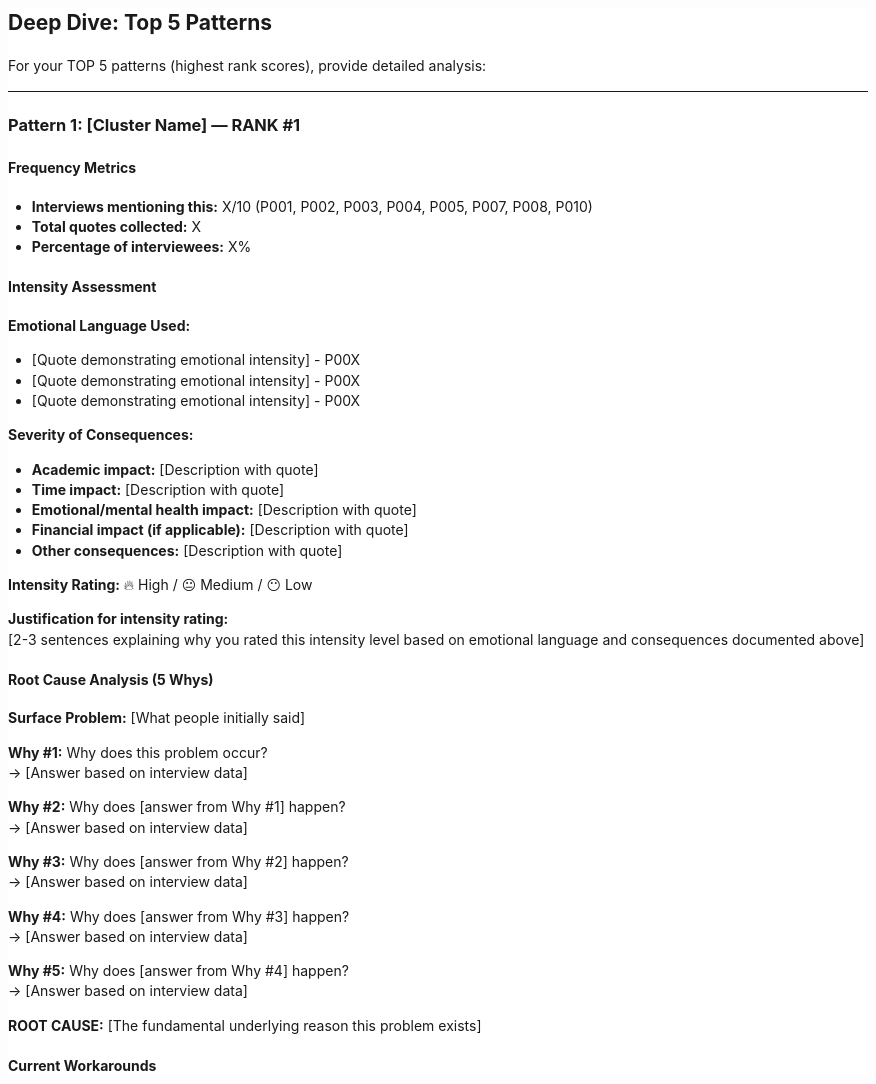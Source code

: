 
## Deep Dive: Top 5 Patterns

For your TOP 5 patterns (highest rank scores), provide detailed analysis:

---

### Pattern 1: [Cluster Name] — RANK #1

#### Frequency Metrics
- **Interviews mentioning this:** X/10 (P001, P002, P003, P004, P005, P007, P008, P010)
- **Total quotes collected:** X
- **Percentage of interviewees:** X%

#### Intensity Assessment

**Emotional Language Used:**
- [Quote demonstrating emotional intensity] - P00X
- [Quote demonstrating emotional intensity] - P00X
- [Quote demonstrating emotional intensity] - P00X

**Severity of Consequences:**
- **Academic impact:** [Description with quote]
- **Time impact:** [Description with quote]
- **Emotional/mental health impact:** [Description with quote]
- **Financial impact (if applicable):** [Description with quote]
- **Other consequences:** [Description with quote]

**Intensity Rating:** 🔥 High / 😐 Medium / 😶 Low

**Justification for intensity rating:**  
[2-3 sentences explaining why you rated this intensity level based on emotional language and consequences documented above]

#### Root Cause Analysis (5 Whys)

**Surface Problem:** [What people initially said]

**Why #1:** Why does this problem occur?  
→ [Answer based on interview data]

**Why #2:** Why does [answer from Why #1] happen?  
→ [Answer based on interview data]

**Why #3:** Why does [answer from Why #2] happen?  
→ [Answer based on interview data]

**Why #4:** Why does [answer from Why #3] happen?  
→ [Answer based on interview data]

**Why #5:** Why does [answer from Why #4] happen?  
→ [Answer based on interview data]

**ROOT CAUSE:** [The fundamental underlying reason this problem exists]

#### Current Workarounds
